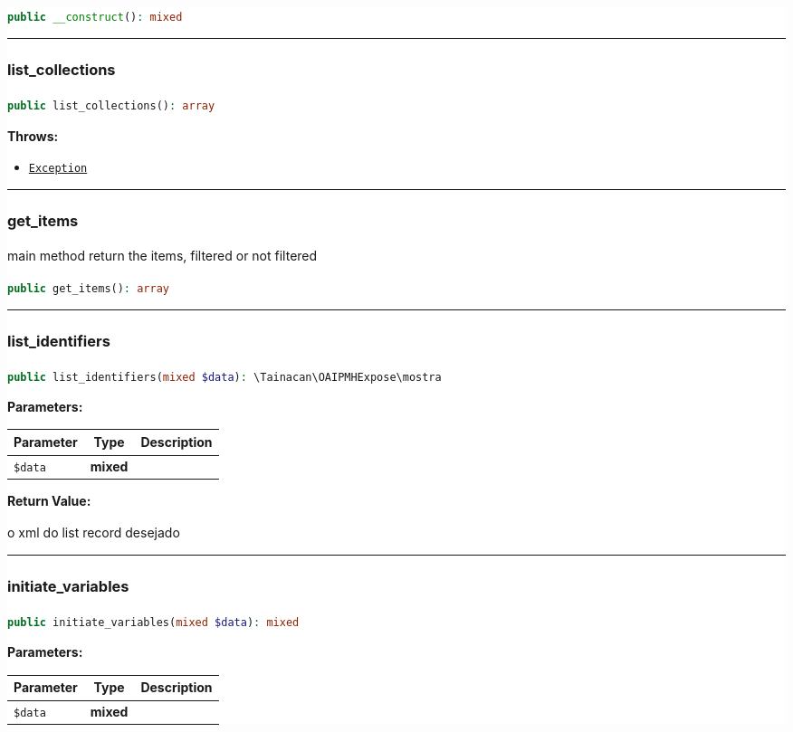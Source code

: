 ```php
public __construct(): mixed
```

***

### list_collections

```php
public list_collections(): array
```

**Throws:**

- [`Exception`](../../Exception)

***

### get_items

main method return the items, filtered or not filtered

```php
public get_items(): array
```

***

### list_identifiers

```php
public list_identifiers(mixed $data): \Tainacan\OAIPMHExpose\mostra
```

**Parameters:**

| Parameter | Type      | Description |
|-----------|-----------|-------------|
| `$data`   | **mixed** |             |

**Return Value:**

o xml do list record desejado

***

### initiate_variables

```php
public initiate_variables(mixed $data): mixed
```

**Parameters:**

| Parameter | Type      | Description |
|-----------|-----------|-------------|
| `$data`   | **mixed** |             |
